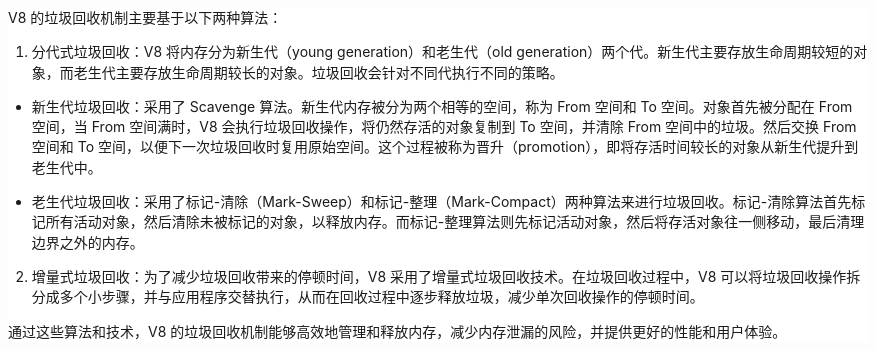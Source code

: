 V8 的垃圾回收机制主要基于以下两种算法：

1. 分代式垃圾回收：V8 将内存分为新生代（young generation）和老生代（old generation）两个代。新生代主要存放生命周期较短的对象，而老生代主要存放生命周期较长的对象。垃圾回收会针对不同代执行不同的策略。

- 新生代垃圾回收：采用了 Scavenge 算法。新生代内存被分为两个相等的空间，称为 From 空间和 To 空间。对象首先被分配在 From 空间，当 From 空间满时，V8 会执行垃圾回收操作，将仍然存活的对象复制到 To 空间，并清除 From 空间中的垃圾。然后交换 From 空间和 To 空间，以便下一次垃圾回收时复用原始空间。这个过程被称为晋升（promotion），即将存活时间较长的对象从新生代提升到老生代中。

- 老生代垃圾回收：采用了标记-清除（Mark-Sweep）和标记-整理（Mark-Compact）两种算法来进行垃圾回收。标记-清除算法首先标记所有活动对象，然后清除未被标记的对象，以释放内存。而标记-整理算法则先标记活动对象，然后将存活对象往一侧移动，最后清理边界之外的内存。

2. 增量式垃圾回收：为了减少垃圾回收带来的停顿时间，V8 采用了增量式垃圾回收技术。在垃圾回收过程中，V8 可以将垃圾回收操作拆分成多个小步骤，并与应用程序交替执行，从而在回收过程中逐步释放垃圾，减少单次回收操作的停顿时间。

通过这些算法和技术，V8 的垃圾回收机制能够高效地管理和释放内存，减少内存泄漏的风险，并提供更好的性能和用户体验。
